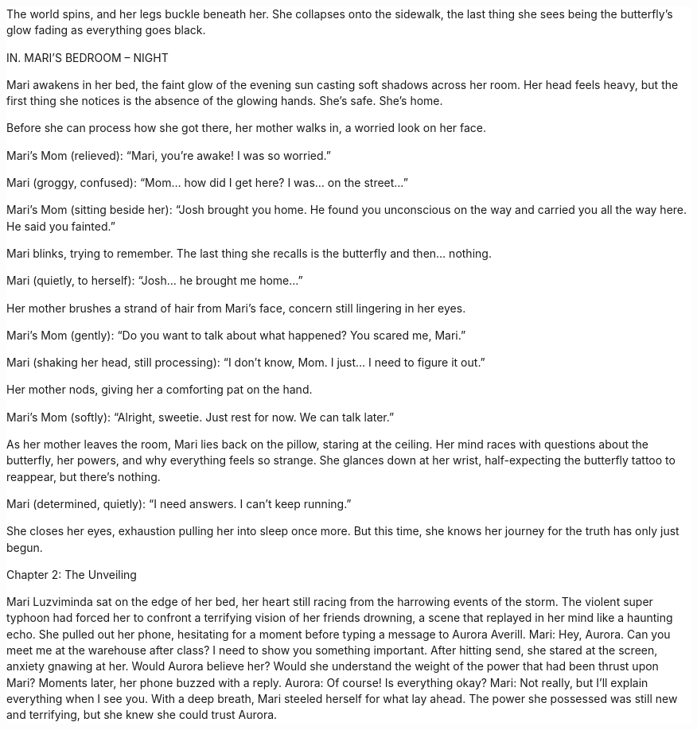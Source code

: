 The world spins, and her legs buckle beneath her. She collapses onto the sidewalk, the last thing she sees being the butterfly’s glow fading as everything goes black.


IN. MARI’S BEDROOM – NIGHT

Mari awakens in her bed, the faint glow of the evening sun casting soft shadows across her room. Her head feels heavy, but the first thing she notices is the absence of the glowing hands. She’s safe. She’s home.

Before she can process how she got there, her mother walks in, a worried look on her face.

Mari’s Mom (relieved):
“Mari, you’re awake! I was so worried.”

Mari (groggy, confused):
“Mom… how did I get here? I was… on the street…”

Mari’s Mom (sitting beside her):
“Josh brought you home. He found you unconscious on the way and carried you all the way here. He said you fainted.”

Mari blinks, trying to remember. The last thing she recalls is the butterfly and then… nothing.

Mari (quietly, to herself):
“Josh… he brought me home…”

Her mother brushes a strand of hair from Mari’s face, concern still lingering in her eyes.

Mari’s Mom (gently):
“Do you want to talk about what happened? You scared me, Mari.”

Mari (shaking her head, still processing):
“I don’t know, Mom. I just… I need to figure it out.”

Her mother nods, giving her a comforting pat on the hand.

Mari’s Mom (softly):
“Alright, sweetie. Just rest for now. We can talk later.”

As her mother leaves the room, Mari lies back on the pillow, staring at the ceiling. Her mind races with questions about the butterfly, her powers, and why everything feels so strange. She glances down at her wrist, half-expecting the butterfly tattoo to reappear, but there’s nothing.

Mari (determined, quietly):
“I need answers. I can’t keep running.”

She closes her eyes, exhaustion pulling her into sleep once more. But this time, she knows her journey for the truth has only just begun.







Chapter 2: The Unveiling







Mari Luzviminda sat on the edge of her bed, her heart still racing from the harrowing events of the storm. The violent super typhoon had forced her to confront a terrifying vision of her friends drowning, a scene that replayed in her mind like a haunting echo. She pulled out her phone, hesitating for a moment before typing a message to Aurora Averill.
Mari: Hey, Aurora. Can you meet me at the warehouse after class? I need to show you something important.
After hitting send, she stared at the screen, anxiety gnawing at her. Would Aurora believe her? Would she understand the weight of the power that had been thrust upon Mari? Moments later, her phone buzzed with a reply.
Aurora: Of course! Is everything okay?
Mari: Not really, but I’ll explain everything when I see you.
With a deep breath, Mari steeled herself for what lay ahead. The power she possessed was still new and terrifying, but she knew she could trust Aurora.